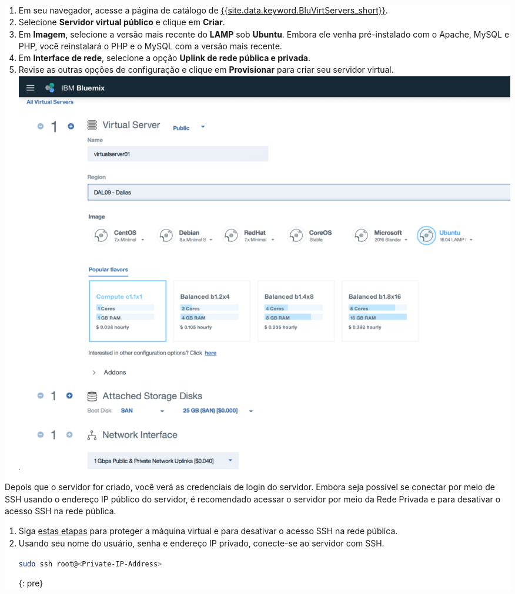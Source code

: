 1. Em seu navegador, acesse a página de catálogo de [{{site.data.keyword.BluVirtServers_short}}](https://{DomainName}/catalog/infrastructure/virtual-server-group).
2. Selecione **Servidor virtual público** e clique em **Criar**.
3. Em **Imagem**, selecione a versão mais recente do **LAMP** sob **Ubuntu**. Embora ele venha pré-instalado com o Apache, MySQL e PHP, você reinstalará o PHP e o MySQL com a versão mais recente.
4. Em **Interface de rede**, selecione a opção **Uplink de rede pública e privada**.
5. Revise as outras opções de configuração e clique em **Provisionar** para criar seu servidor virtual.
   ![Configure o servidor virtual](images/solution4/ConfigureVirtualServer.png)

Depois que o servidor for criado, você verá as credenciais de login do servidor. Embora seja possível se conectar por meio de SSH usando o endereço IP público do servidor, é recomendado acessar o servidor por meio da Rede Privada e para desativar o acesso SSH na rede pública.

1. Siga [estas etapas](https://{DomainName}/docs/infrastructure/ssh-keys?topic=ssh-keys-restricting-ssh-access-on-a-public-network#restricting-ssh-access-on-a-public-network) para proteger a máquina virtual e para desativar o acesso SSH na rede pública.
1. Usando seu nome do usuário, senha e endereço IP privado, conecte-se ao servidor com SSH.
   ```sh
   sudo ssh root@<Private-IP-Address>
   ```
   {: pre}
